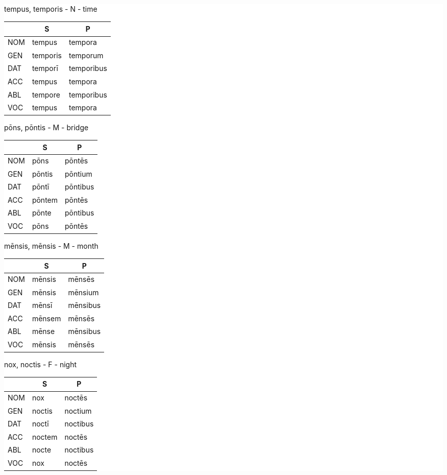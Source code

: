 tempus, temporis - N - time

|   | S | P |
| - | - | - |
| NOM | tempus | tempora |
| GEN | temporis | temporum |
| DAT | temporī | temporibus |
| ACC | tempus | tempora |
| ABL | tempore | temporibus |
| VOC | tempus | tempora |

pōns, pōntis - M - bridge

|   | S | P |
| - | - | - |
| NOM | pōns | pōntēs |
| GEN | pōntis | pōntium |
| DAT | pōntī | pōntibus |
| ACC | pōntem | pōntēs |
| ABL | pōnte | pōntibus |
| VOC | pōns | pōntēs |

mēnsis, mēnsis - M - month

|   | S | P |
| - | - | - |
| NOM | mēnsis | mēnsēs |
| GEN | mēnsis | mēnsium |
| DAT | mēnsī | mēnsibus |
| ACC | mēnsem | mēnsēs |
| ABL | mēnse | mēnsibus |
| VOC | mēnsis | mēnsēs |

nox, noctis - F - night

|   | S | P |
| - | - | - |
| NOM | nox | noctēs |
| GEN | noctis | noctium |
| DAT | noctī | noctibus |
| ACC | noctem | noctēs |
| ABL | nocte | noctibus |
| VOC | nox | noctēs |
